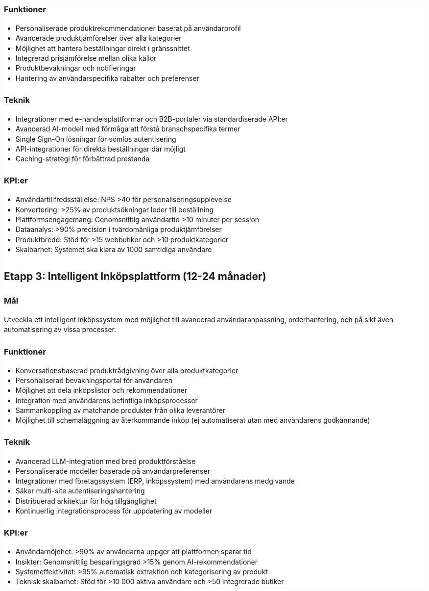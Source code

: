### Funktioner
- Personaliserade produktrekommendationer baserat på användarprofil
- Avancerade produktjämförelser över alla kategorier
- Möjlighet att hantera beställningar direkt i gränssnittet
- Integrerad prisjämförelse mellan olika källor
- Produktbevakningar och notifieringar
- Hantering av användarspecifika rabatter och preferenser

### Teknik
- Integrationer med e-handelsplattformar och B2B-portaler via standardiserade API:er
- Avancerad AI-modell med förmåga att förstå branschspecifika termer
- Single Sign-On lösningar för sömlös autentisering
- API-integrationer för direkta beställningar där möjligt
- Caching-strategi för förbättrad prestanda

### KPI:er
- Användartillfredsställelse: NPS >40 för personaliseringsupplevelse
- Konvertering: >25% av produktsökningar leder till beställning
- Plattformsengagemang: Genomsnittlig användartid >10 minuter per session
- Dataanalys: >90% precision i tvärdomänliga produktjämförelser
- Produktbredd: Stöd för >15 webbutiker och >10 produktkategorier
- Skalbarhet: Systemet ska klara av 1000 samtidiga användare

## Etapp 3: Intelligent Inköpsplattform (12-24 månader)
### Mål
Utveckla ett intelligent inköpssystem med möjlighet till avancerad användaranpassning, orderhantering, och på sikt även automatisering av vissa processer.

### Funktioner
- Konversationsbaserad produktrådgivning över alla produktkategorier
- Personaliserad bevakningsportal för användaren
- Möjlighet att dela inköpslistor och rekommendationer
- Integration med användarens befintliga inköpsprocesser
- Sammankoppling av matchande produkter från olika leverantörer
- Möjlighet till schemaläggning av återkommande inköp (ej automatiserat utan med användarens godkännande)

### Teknik
- Avancerad LLM-integration med bred produktförståelse
- Personaliserade modeller baserade på användarpreferenser
- Integrationer med företagssystem (ERP, inköpssystem) med användarens medgivande
- Säker multi-site autentiseringshantering
- Distribuerad arkitektur för hög tillgänglighet
- Kontinuerlig integrationsprocess för uppdatering av modeller

### KPI:er
- Användarnöjdhet: >90% av användarna uppger att plattformen sparar tid
- Insikter: Genomsnittlig besparingsgrad >15% genom AI-rekommendationer
- Systemeffektivitet: >95% automatisk extraktion och kategorisering av produkt
- Teknisk skalbarhet: Stöd för >10 000 aktiva användare och >50 integrerade butiker
